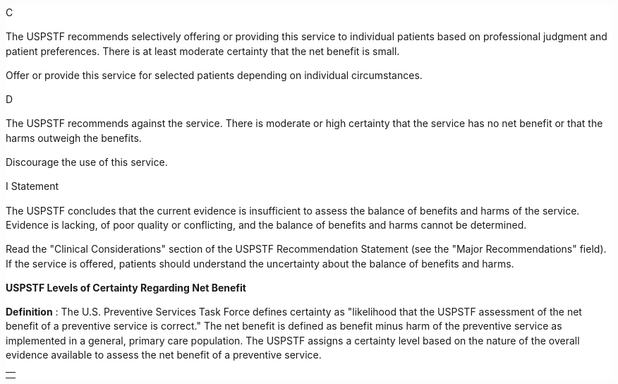 C
</td>  
<td>

The USPSTF recommends selectively offering or providing this service to individual patients based on professional judgment and patient preferences. There is at least moderate certainty that the net benefit is small.
</td>  
<td>

Offer or provide this service for selected patients depending on individual circumstances.
</td> </tr>  
<tr>  
<td>

D
</td>  
<td>

The USPSTF recommends against the service. There is moderate or high certainty that the service has no net benefit or that the harms outweigh the benefits.
</td>  
<td>

Discourage the use of this service.
</td> </tr>  
<tr>  
<td>

I Statement 
</td>  
<td>

The USPSTF concludes that the current evidence is insufficient to assess the balance of benefits and harms of the service. Evidence is lacking, of poor quality or conflicting, and the balance of benefits and harms cannot be determined.
</td>  
<td>

Read the "Clinical Considerations" section of the USPSTF Recommendation Statement (see the "Major Recommendations" field). If the service is offered, patients should understand the uncertainty about the balance of benefits and harms.
</td> </tr> </table>

**USPSTF Levels of Certainty Regarding Net Benefit**

**Definition** : The U.S. Preventive Services Task Force defines certainty as "likelihood that the USPSTF assessment of the net benefit of a preventive service is correct." The net benefit is defined as benefit minus harm of the preventive service as implemented in a general, primary care population. The USPSTF assigns a certainty level based on the nature of the overall evidence available to assess the net benefit of a preventive service.  
  
<table>  
<tr>  
<th>
